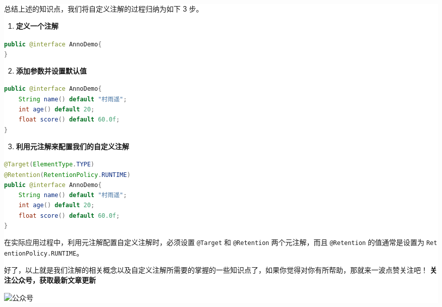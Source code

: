 总结上述的知识点，我们将自定义注解的过程归纳为如下 3 步。

1.  **定义一个注解**

```java
public @interface AnnoDemo{
}
```

2.  **添加参数并设置默认值**

```java
public @interface AnnoDemo{
    String name() default "村雨遥";
    int age() default 20;
    float score() default 60.0f;
}
```

3.  **利用元注解来配置我们的自定义注解**

```java
@Target(ElementType.TYPE)
@Retention(RetentionPolicy.RUNTIME)
public @interface AnnoDemo{
    String name() default "村雨遥";
    int age() default 20;
    float score() default 60.0f;
}
```

在实际应用过程中，利用元注解配置自定义注解时，必须设置 `@Target` 和 `@Retention` 两个元注解，而且 `@Retention` 的值通常是设置为 `RetentionPolicy.RUNTIME`。

好了，以上就是我们注解的相关概念以及自定义注解所需要的掌握的一些知识点了，如果你觉得对你有所帮助，那就来一波点赞关注吧！
**关注公众号，获取最新文章更新**

<img src="https://cdn.jsdelivr.net/gh/cunyu1943/cunyu1943@main/imgs/wepublic.gif" width="200" alt="公众号" />
